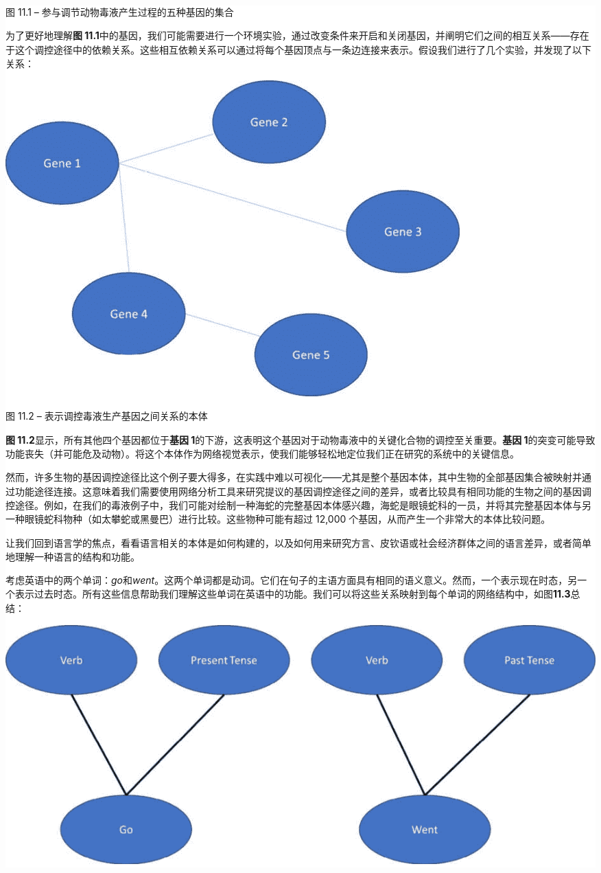 图 11.1 – 参与调节动物毒液产生过程的五种基因的集合

为了更好地理解**图 11.1**中的基因，我们可能需要进行一个环境实验，通过改变条件来开启和关闭基因，并阐明它们之间的相互关系——存在于这个调控途径中的依赖关系。这些相互依赖关系可以通过将每个基因顶点与一条边连接来表示。假设我们进行了几个实验，并发现了以下关系：

![图 11.2 – 表示调控毒液生产基因之间关系的本体](img/B21087_11_02.jpg)

图 11.2 – 表示调控毒液生产基因之间关系的本体

**图 11.2**显示，所有其他四个基因都位于**基因 1**的下游，这表明这个基因对于动物毒液中的关键化合物的调控至关重要。**基因 1**的突变可能导致功能丧失（并可能危及动物）。将这个本体作为网络视觉表示，使我们能够轻松地定位我们正在研究的系统中的关键信息。

然而，许多生物的基因调控途径比这个例子要大得多，在实践中难以可视化——尤其是整个基因本体，其中生物的全部基因集合被映射并通过功能途径连接。这意味着我们需要使用网络分析工具来研究提议的基因调控途径之间的差异，或者比较具有相同功能的生物之间的基因调控途径。例如，在我们的毒液例子中，我们可能对绘制一种海蛇的完整基因本体感兴趣，海蛇是眼镜蛇科的一员，并将其完整基因本体与另一种眼镜蛇科物种（如太攀蛇或黑曼巴）进行比较。这些物种可能有超过 12,000 个基因，从而产生一个非常大的本体比较问题。

让我们回到语言学的焦点，看看语言相关的本体是如何构建的，以及如何用来研究方言、皮钦语或社会经济群体之间的语言差异，或者简单地理解一种语言的结构和功能。

考虑英语中的两个单词：*go*和*went*。这两个单词都是动词。它们在句子的主语方面具有相同的语义意义。然而，一个表示现在时态，另一个表示过去时态。所有这些信息帮助我们理解这些单词在英语中的功能。我们可以将这些关系映射到每个单词的网络结构中，如图**11.3**总结：

![图 11.3 – 显示单词“go”和“went”语言特性的两个网络](img/B21087_11_03.jpg)
